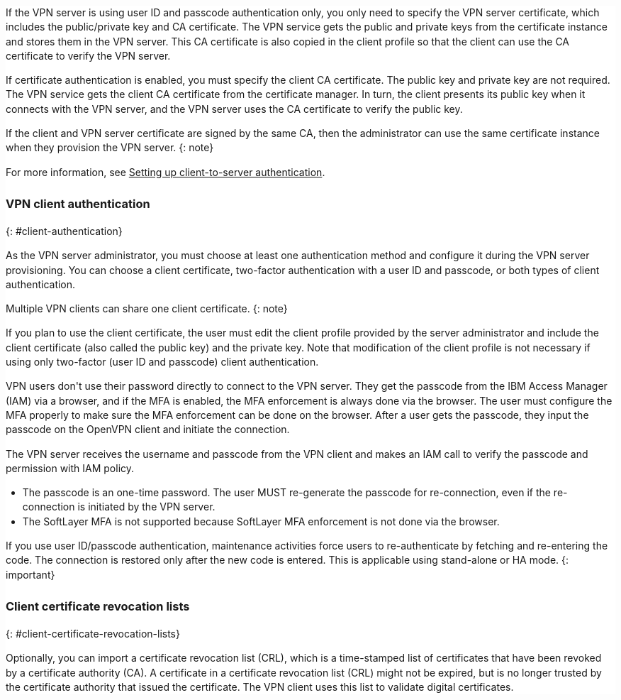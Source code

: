If the VPN server is using user ID and passcode authentication only, you only need to specify the VPN server certificate, which includes the public/private key and CA certificate. The VPN service gets the public and private keys from the certificate instance and stores them in the VPN server. This CA certificate is also copied in the client profile so that the client can use the CA certificate to verify the VPN server.  

If certificate authentication is enabled, you must specify the client CA certificate. The public key and private key are not required. The VPN service gets the client CA certificate from the certificate manager. In turn, the client presents its public key when it connects with the VPN server, and the VPN server uses the CA certificate to verify the public key.  

   If the client and VPN server certificate are signed by the same CA, then the administrator can use the same certificate instance when they provision the VPN server.
   {: note}
   
For more information, see [Setting up client-to-server authentication](/docs/vpc?topic=vpc-client-to-site-authentication).

### VPN client authentication
{: #client-authentication}

As the VPN server administrator, you must choose at least one authentication method and configure it during the VPN server provisioning. You can choose a client certificate, two-factor authentication with a user ID and passcode, or both types of client authentication.

   Multiple VPN clients can share one client certificate.
   {: note}

If you plan to use the client certificate, the user must edit the client profile provided by the server administrator and include the client certificate (also called the public key) and the private key.  Note that modification of the client profile is not necessary if using only two-factor (user ID and passcode) client authentication.

VPN users don't use their password directly to connect to the VPN server. They get the passcode from the IBM Access Manager (IAM) via a browser, and if the MFA is enabled, the MFA enforcement is always done via the browser. The user must configure the MFA properly to make sure the MFA enforcement can be done on the browser. After a user gets the passcode, they input the passcode on the OpenVPN client and initiate the connection.

The VPN server receives the username and passcode from the VPN client and makes an IAM call to verify the passcode and permission with IAM policy.  

   * The passcode is an one-time password. The user MUST re-generate the passcode for re-connection, even if the re-connection is initiated by the VPN server.
   * The SoftLayer MFA is not supported because SoftLayer MFA enforcement is not done via the browser.
   
If you use user ID/passcode authentication, maintenance activities force users to re-authenticate by fetching and re-entering the code. The connection is restored only after the new code is entered. This is applicable using stand-alone or HA mode. 
{: important}

### Client certificate revocation lists
{: #client-certificate-revocation-lists}

Optionally, you can import a certificate revocation list (CRL), which is a time-stamped list of certificates that have been revoked by a certificate authority (CA). A certificate in a certificate revocation list (CRL) might not be expired, but is no longer trusted by the certificate authority that issued the certificate. The VPN client uses this list to validate digital certificates.   
